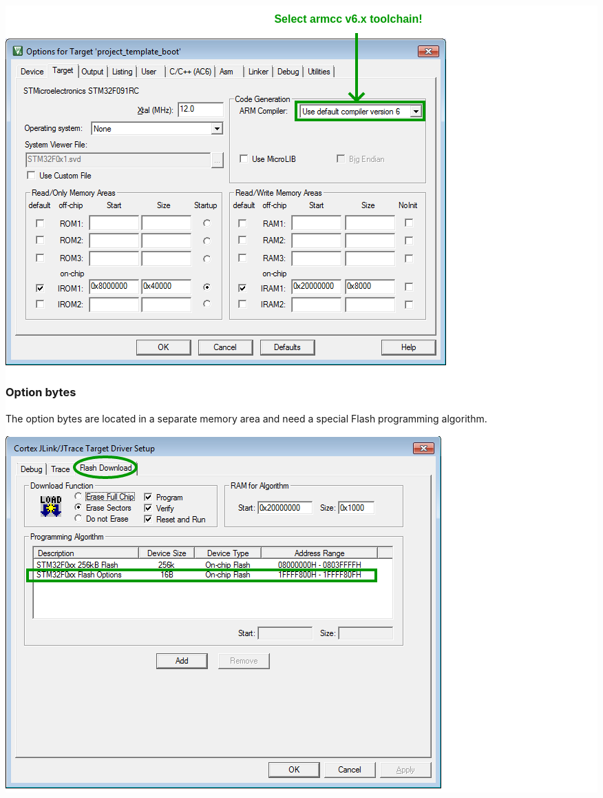 ![armcc v6.x](figures/armcc_v6x.png)

### Option bytes

The option bytes are located in a separate memory area and need a special
Flash programming algorithm.

![option bytes programming](figures/option_bytes_programming.png)
